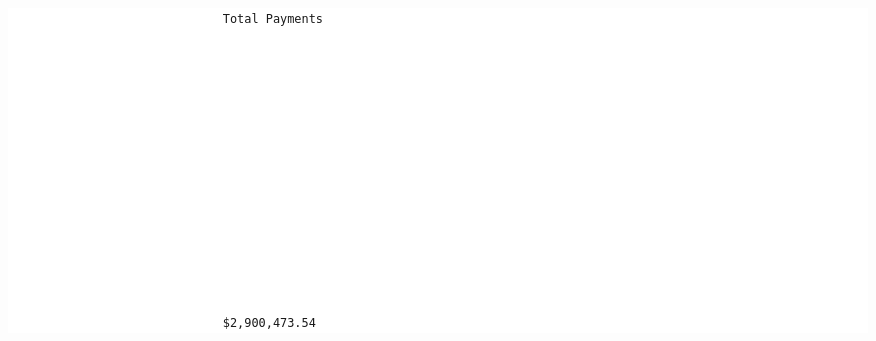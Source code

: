   
  
                          
  
  
                          
  
  
                          
  
  
                          
  
  
                          
  
  
                          
  
  
                          
  
  
                          
  
  
                          
  
  
                          
  
  
                          
  
  
                          
  
  
                          
  
  
                     
  
  
                     
  
  
                          
  
  
                          
  
  
                          
  
  
                          
  
  
                          
  
  
                               
  
  
  
                                  Total Payments  
  
  
                               
  
                          
  
  
                          
  
  
                               
  
  
  
                                  $2,900,473.54  
  
  
                               
  
                          
  
  
                          
  